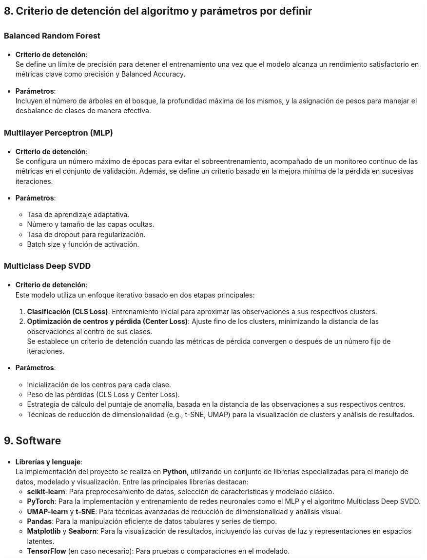 ## 8. Criterio de detención del algoritmo y parámetros por definir

### Balanced Random Forest
- **Criterio de detención**:  
  Se define un límite de precisión para detener el entrenamiento una vez que el modelo alcanza un rendimiento satisfactorio en métricas clave como precisión y Balanced Accuracy.

- **Parámetros**:  
  Incluyen el número de árboles en el bosque, la profundidad máxima de los mismos, y la asignación de pesos para manejar el desbalance de clases de manera efectiva.

### Multilayer Perceptron (MLP)
- **Criterio de detención**:  
  Se configura un número máximo de épocas para evitar el sobreentrenamiento, acompañado de un monitoreo continuo de las métricas en el conjunto de validación. Además, se define un criterio basado en la mejora mínima de la pérdida en sucesivas iteraciones.

- **Parámetros**:  
  - Tasa de aprendizaje adaptativa.  
  - Número y tamaño de las capas ocultas.  
  - Tasa de dropout para regularización.  
  - Batch size y función de activación.  

### Multiclass Deep SVDD
- **Criterio de detención**:  
  Este modelo utiliza un enfoque iterativo basado en dos etapas principales:  
  1. **Clasificación (CLS Loss)**: Entrenamiento inicial para aproximar las observaciones a sus respectivos clusters.  
  2. **Optimización de centros y pérdida (Center Loss)**: Ajuste fino de los clusters, minimizando la distancia de las observaciones al centro de sus clases.  
  Se establece un criterio de detención cuando las métricas de pérdida convergen o después de un número fijo de iteraciones.

- **Parámetros**:  
  - Inicialización de los centros para cada clase.  
  - Peso de las pérdidas (CLS Loss y Center Loss).  
  - Estrategia de cálculo del puntaje de anomalía, basada en la distancia de las observaciones a sus respectivos centros.  
  - Técnicas de reducción de dimensionalidad (e.g., t-SNE, UMAP) para la visualización de clusters y análisis de resultados.



## 9. Software

- **Librerías y lenguaje**:  
  La implementación del proyecto se realiza en **Python**, utilizando un conjunto de librerías especializadas para el manejo de datos, modelado y visualización. Entre las principales librerías destacan:  
  - **scikit-learn**: Para preprocesamiento de datos, selección de características y modelado clásico.  
  - **PyTorch**: Para la implementación y entrenamiento de redes neuronales como el MLP y el algoritmo Multiclass Deep SVDD.  
  - **UMAP-learn** y **t-SNE**: Para técnicas avanzadas de reducción de dimensionalidad y análisis visual.  
  - **Pandas**: Para la manipulación eficiente de datos tabulares y series de tiempo.  
  - **Matplotlib** y **Seaborn**: Para la visualización de resultados, incluyendo las curvas de luz y representaciones en espacios latentes.  
  - **TensorFlow** (en caso necesario): Para pruebas o comparaciones en el modelado.
